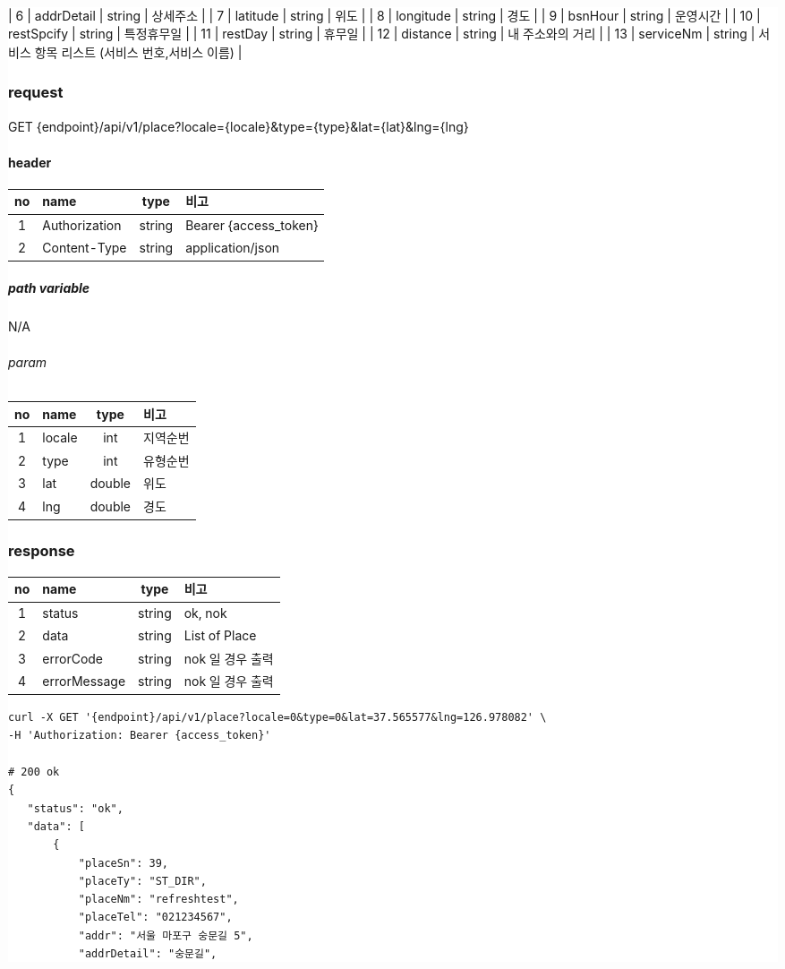  |  6 | addrDetail | string | 상세주소 |
 |  7 | latitude | string | 위도 |
 |  8 | longitude | string | 경도 |
 |  9 | bsnHour | string | 운영시간 |
 | 10 | restSpcify | string | 특정휴무일 |
 | 11 | restDay | string | 휴무일 |
 | 12 | distance | string | 내 주소와의 거리 |
 | 13 | serviceNm | string | 서비스 항목 리스트 (서비스 번호,서비스 이름) |

### request
  GET {endpoint}/api/v1/place?locale={locale}&type={type}&lat={lat}&lng={lng}
#### header
 | no | name | type | 비고 |
 |:--:|:------|:-------------:|:--------|
 |  1 | Authorization | string | Bearer {access_token}|
 |  2 | Content-Type | string | application/json |

##### path variable
 N/A

###### param
 | no | name | type | 비고 |
 |:--:|:------|:-------------:|:--------|
 |  1 | locale | int | 지역순번 |
 | 2 | type | int | 유형순번 |
 | 3 | lat | double | 위도 |
 | 4 | lng | double | 경도 |

### response
 | no | name | type | 비고 |
 |:--:|:------|:-------------:|:--------|
 |  1 | status | string | ok, nok |
 |  2 | data | string | List of Place  |
 |  3 | errorCode | string | nok 일 경우 출력 |
 |  4 | errorMessage | string | nok 일 경우 출력 |

 ```curl
 curl -X GET '{endpoint}/api/v1/place?locale=0&type=0&lat=37.565577&lng=126.978082' \
 -H 'Authorization: Bearer {access_token}'

 # 200 ok
 {
    "status": "ok",
    "data": [
        {
            "placeSn": 39,
            "placeTy": "ST_DIR",
            "placeNm": "refreshtest",
            "placeTel": "021234567",
            "addr": "서울 마포구 숭문길 5",
            "addrDetail": "숭문길",
 ```